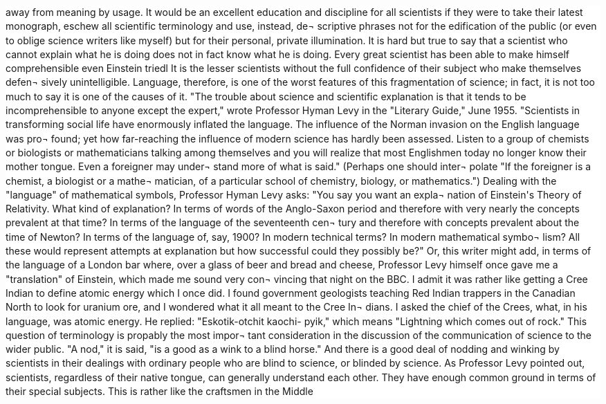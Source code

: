away from meaning by usage.
It would be an excellent education and discipline for all
scientists if they were to take their latest monograph,
eschew all scientific terminology and use, instead, de¬
scriptive phrases not for the edification of the public (or
even to oblige science writers like myself) but for their
personal, private illumination. It is hard but true to say
that a scientist who cannot explain what he is doing does
not in fact know what he is doing. Every great scientist
has been able to make himself comprehensible even
Einstein triedl It is the lesser scientists without the full
confidence of their subject who make themselves defen¬
sively unintelligible. Language, therefore, is one of the
worst features of this fragmentation of science; in fact, it
is not too much to say it is one of the causes of it.
"The trouble about science and scientific explanation
is that it tends to be incomprehensible to anyone except
the expert," wrote Professor Hyman Levy in the "Literary
Guide," June 1955. "Scientists in transforming social life
have enormously inflated the language. The influence of
the Norman invasion on the English language was pro¬
found; yet how far-reaching the influence of modern science
has hardly been assessed. Listen to a group of chemists
or biologists or mathematicians talking among themselves
and you will realize that most Englishmen today no longer
know their mother tongue. Even a foreigner may under¬
stand more of what is said." (Perhaps one should inter¬
polate "If the foreigner is a chemist, a biologist or a mathe¬
matician, of a particular school of chemistry, biology, or
mathematics.")
Dealing with the "language" of mathematical symbols,
Professor Hyman Levy asks: "You say you want an expla¬
nation of Einstein's Theory of Relativity. What kind of
explanation? In terms of words of the Anglo-Saxon period
and therefore with very nearly the concepts prevalent at
that time? In terms of the language of the seventeenth cen¬
tury and therefore with concepts prevalent about the time
of Newton? In terms of the language of, say, 1900? In
modern technical terms? In modern mathematical symbo¬
lism? All these would represent attempts at explanation
but how successful could they possibly be?"
Or, this writer might add, in terms of the language
of a London bar where, over a glass of beer and bread
and cheese, Professor Levy himself once gave me a
"translation" of Einstein, which made me sound very con¬
vincing that night on the BBC. I admit it was rather like
getting a Cree Indian to define atomic energy which I
once did. I found government geologists teaching Red
Indian trappers in the Canadian North to look for uranium
ore, and I wondered what it all meant to the Cree In¬
dians. I asked the chief of the Crees, what, in his language,
was atomic energy. He replied: "Eskotik-otchit kaochi-
pyik," which means "Lightning which comes out of rock."
This question of terminology is propably the most impor¬
tant consideration in the discussion of the communication
of science to the wider public. "A nod," it is said, "is a
good as a wink to a blind horse." And there is a good
deal of nodding and winking by scientists in their dealings
with ordinary people who are blind to science, or blinded
by science.
As Professor Levy pointed out, scientists, regardless of
their native tongue, can generally understand each other.
They have enough common ground in terms of their special
subjects. This is rather like the craftsmen in the Middle